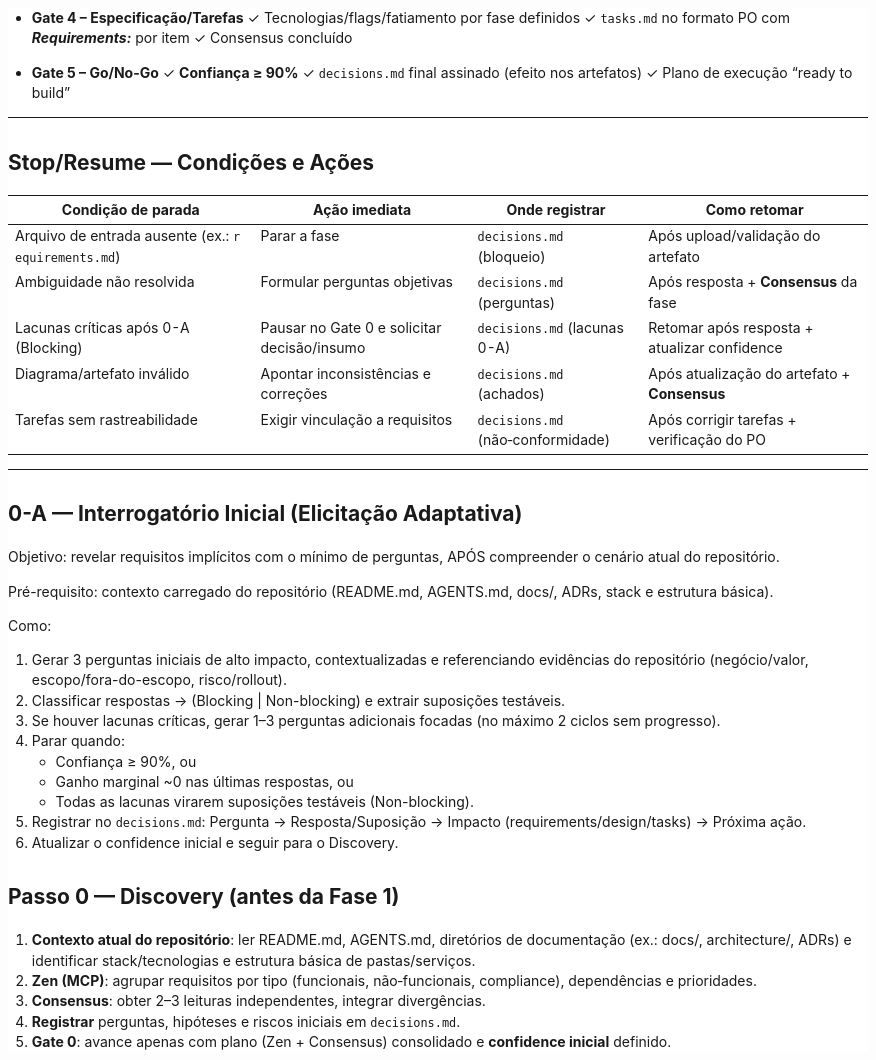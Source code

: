 * **Gate 4 – Especificação/Tarefas**
  ✓ Tecnologias/flags/fatiamento por fase definidos
  ✓ `tasks.md` no formato PO com ***Requirements:*** por item
  ✓ Consensus concluído

* **Gate 5 – Go/No-Go**
  ✓ **Confiança ≥ 90%**
  ✓ `decisions.md` final assinado (efeito nos artefatos)
  ✓ Plano de execução “ready to build”

---

## Stop/Resume — Condições e Ações

| Condição de parada                                  | Ação imediata                       | Onde registrar                    | Como retomar                                 |
| --------------------------------------------------- | ----------------------------------- | --------------------------------- | -------------------------------------------- |
| Arquivo de entrada ausente (ex.: `requirements.md`) | Parar a fase                        | `decisions.md` (bloqueio)         | Após upload/validação do artefato            |
| Ambiguidade não resolvida                           | Formular perguntas objetivas        | `decisions.md` (perguntas)        | Após resposta + **Consensus** da fase        |
| Lacunas críticas após 0-A (Blocking)                 | Pausar no Gate 0 e solicitar decisão/insumo | `decisions.md` (lacunas 0-A)     | Retomar após resposta + atualizar confidence |
| Diagrama/artefato inválido                          | Apontar inconsistências e correções | `decisions.md` (achados)          | Após atualização do artefato + **Consensus** |
| Tarefas sem rastreabilidade                         | Exigir vinculação a requisitos      | `decisions.md` (não‑conformidade) | Após corrigir tarefas + verificação do PO    |

---

## 0-A — Interrogatório Inicial (Elicitação Adaptativa)

Objetivo: revelar requisitos implícitos com o mínimo de perguntas, APÓS compreender o cenário atual do repositório.

Pré-requisito: contexto carregado do repositório (README.md, AGENTS.md, docs/, ADRs, stack e estrutura básica).

Como:
1) Gerar 3 perguntas iniciais de alto impacto, contextualizadas e referenciando evidências do repositório (negócio/valor, escopo/fora-do-escopo, risco/rollout).
2) Classificar respostas → (Blocking | Non-blocking) e extrair suposições testáveis.
3) Se houver lacunas críticas, gerar 1–3 perguntas adicionais focadas (no máximo 2 ciclos sem progresso).
4) Parar quando:
   - Confiança ≥ 90%, ou
   - Ganho marginal ~0 nas últimas respostas, ou
   - Todas as lacunas virarem suposições testáveis (Non-blocking).
5) Registrar no `decisions.md`: Pergunta → Resposta/Suposição → Impacto (requirements/design/tasks) → Próxima ação.
6) Atualizar o confidence inicial e seguir para o Discovery.

## Passo 0 — Discovery (antes da Fase 1)

1. **Contexto atual do repositório**: ler README.md, AGENTS.md, diretórios de documentação (ex.: docs/, architecture/, ADRs) e identificar stack/tecnologias e estrutura básica de pastas/serviços.
2. **Zen (MCP)**: agrupar requisitos por tipo (funcionais, não‑funcionais, compliance), dependências e prioridades.
3. **Consensus**: obter 2–3 leituras independentes, integrar divergências.
4. **Registrar** perguntas, hipóteses e riscos iniciais em `decisions.md`.
5. **Gate 0**: avance apenas com plano (Zen + Consensus) consolidado e **confidence inicial** definido.
